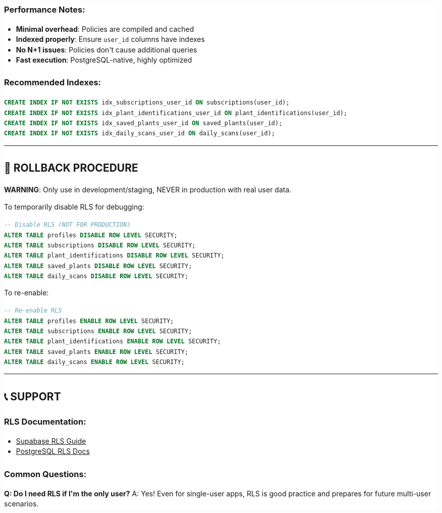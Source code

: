 ### Performance Notes:
- **Minimal overhead**: Policies are compiled and cached
- **Indexed properly**: Ensure `user_id` columns have indexes
- **No N+1 issues**: Policies don't cause additional queries
- **Fast execution**: PostgreSQL-native, highly optimized

### Recommended Indexes:
```sql
CREATE INDEX IF NOT EXISTS idx_subscriptions_user_id ON subscriptions(user_id);
CREATE INDEX IF NOT EXISTS idx_plant_identifications_user_id ON plant_identifications(user_id);
CREATE INDEX IF NOT EXISTS idx_saved_plants_user_id ON saved_plants(user_id);
CREATE INDEX IF NOT EXISTS idx_daily_scans_user_id ON daily_scans(user_id);
```

---

## 🔄 ROLLBACK PROCEDURE

**WARNING**: Only use in development/staging, NEVER in production with real user data.

To temporarily disable RLS for debugging:

```sql
-- Disable RLS (NOT FOR PRODUCTION)
ALTER TABLE profiles DISABLE ROW LEVEL SECURITY;
ALTER TABLE subscriptions DISABLE ROW LEVEL SECURITY;
ALTER TABLE plant_identifications DISABLE ROW LEVEL SECURITY;
ALTER TABLE saved_plants DISABLE ROW LEVEL SECURITY;
ALTER TABLE daily_scans DISABLE ROW LEVEL SECURITY;
```

To re-enable:

```sql
-- Re-enable RLS
ALTER TABLE profiles ENABLE ROW LEVEL SECURITY;
ALTER TABLE subscriptions ENABLE ROW LEVEL SECURITY;
ALTER TABLE plant_identifications ENABLE ROW LEVEL SECURITY;
ALTER TABLE saved_plants ENABLE ROW LEVEL SECURITY;
ALTER TABLE daily_scans ENABLE ROW LEVEL SECURITY;
```

---

## 📞 SUPPORT

### RLS Documentation:
- [Supabase RLS Guide](https://supabase.com/docs/guides/auth/row-level-security)
- [PostgreSQL RLS Docs](https://www.postgresql.org/docs/current/ddl-rowsecurity.html)

### Common Questions:

**Q: Do I need RLS if I'm the only user?**
A: Yes! Even for single-user apps, RLS is good practice and prepares for future multi-user scenarios.
